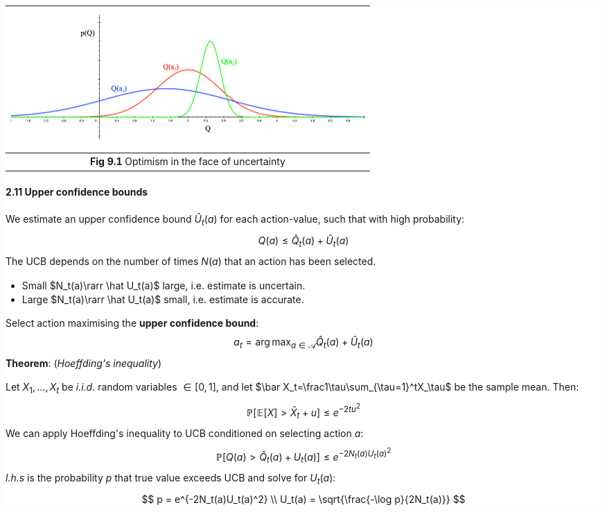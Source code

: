 | <img src="Lecture 9_Exploration.assets/Screenshot 2020-07-09 at 03.08.20.png" style="zoom:50%;" /> |
| :----------------------------------------------------------: |
|       **Fig 9.1** Optimism in the face of uncertainty        |



#### 2.11 Upper confidence bounds

We estimate an upper confidence bound $\hat U_t(a)$ for each action-value, such that with high probability:
$$
Q(a)\leq \hat Q_t(a)+\hat U_t(a)
$$
The UCB depends on the number of times $N(a)$ that an action has been selected.

- Small $N_t(a)\rarr \hat U_t(a)$ large, i.e. estimate is uncertain.
- Large $N_t(a)\rarr \hat U_t(a)$ small, i.e. estimate is accurate.

Select action maximising the **upper confidence bound**:
$$
a_t = \arg\max_{a\in\mathcal A}\hat Q_t(a)+\hat U_t(a)
$$
**Theorem**: (*Hoeffding's inequality*)

Let $X_1,...,X_t$ be *i.i.d.* random variables $\in [0,1]$, and let $\bar X_t=\frac1\tau\sum_{\tau=1}^tX_\tau$ be the sample mean. Then:
$$
\mathbb P[\mathbb E[X]>\bar X_t+u]\leq e^{-2tu^2}
$$
We can apply Hoeffding's inequality to UCB conditioned on selecting action *a*:
$$
\mathbb P[Q(a)>\hat Q_t(a)+U_t(a)]\leq e^{-2N_t(a)U_t(a)^2}
$$
*l.h.s* is the probability *p* that true value exceeds UCB and solve for $U_t(a)$:
$$
p = e^{-2N_t(a)U_t(a)^2} \\ U_t(a) = \sqrt{\frac{-\log p}{2N_t(a)}}
$$
